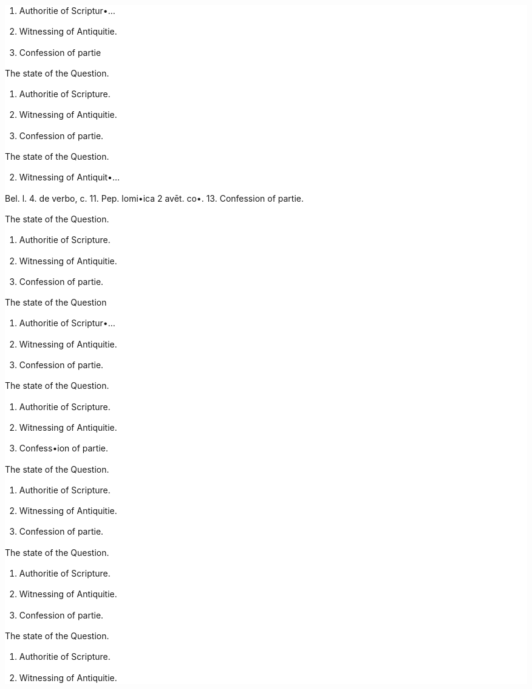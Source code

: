 1. Authoritie of Scriptur•…

2. Witnessing of Antiquitie.

3. Confession of partie

The state of the Question.

1. Authoritie of Scripture.

2. Witnessing of Antiquitie.

3. Confession of partie.

The state of the Question.

2. Witnessing of Antiquit•…

Bel. l. 4. de verbo, c. 11. Pep. lomi•ica 2 avēt. co•. 13. Confession of partie.

The state of the Question.

1. Authoritie of Scripture.

2. Witnessing of Antiquitie.

3. Confession of partie.

The state of the Question

1. Authoritie of Scriptur•…

2. Witnessing of Antiquitie.

3. Confession of partie.

The state of the Question.

1. Authoritie of Scripture.

2. Witnessing of Antiquitie.

3. Confess•ion of partie.

The state of the Question.

1. Authoritie of Scripture.

2. Witnessing of Antiquitie.

3. Confession of partie.

The state of the Question.

1. Authoritie of Scripture.

2. Witnessing of Antiquitie.

3. Confession of partie.

The state of the Question.

1. Authoritie of Scripture.

2. Witnessing of Antiquitie.
